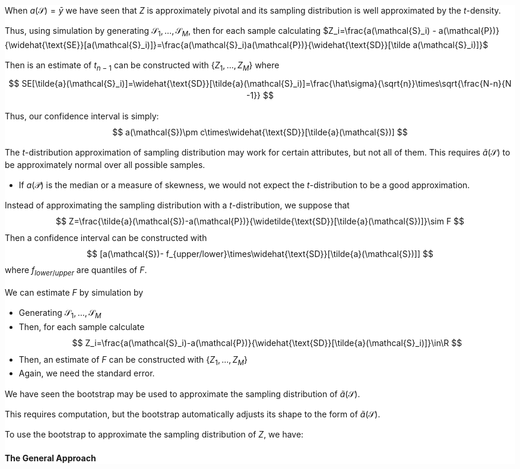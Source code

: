 When $a(\mathcal{S}) = \bar{y}$ we have seen that $Z$ is approximately pivotal and
its sampling distribution is well approximated by the $t$-density.

Thus, using simulation by generating $\mathcal{S}_1,\ldots,\mathcal{S}_M$, then for each
sample calculating $Z_i=\frac{a(\mathcal{S}_i) - a(\mathcal{P})}{\widehat{\text{SE}}[a(\mathcal{S}_i)]}=\frac{a(\mathcal{S}_i)a(\mathcal{P})}{\widehat{\text{SD}}[\tilde a(\mathcal{S}_i)]}$

Then is an estimate of $t_{n-1}$ can be constructed with $\{Z_1,\ldots,Z_M\}$ where
$$
SE[\tilde{a}(\mathcal{S}_i)]=\widehat{\text{SD}}[\tilde{a}(\mathcal{S}_i)]=\frac{\hat\sigma}{\sqrt{n}}\times\sqrt{\frac{N-n}{N -1}}
$$

Thus, our confidence interval is simply:
$$
a(\mathcal{S})\pm c\times\widehat{\text{SD}}[\tilde{a}(\mathcal{S})]
$$

The $t$-distribution approximation of sampling distribution may work for certain attributes,
but not all of them. This requires $\tilde a(\mathcal{S})$ to be approximately normal over
all possible samples.

* If $a(\mathcal{P})$ is the median or a measure of skewness, we would not expect the
$t$-distribution to be a good approximation.

Instead of approximating the sampling distribution with a $t$-distribution, we suppose
that
$$
Z=\frac{\tilde{a}(\mathcal{S})-a(\mathcal{P})}{\widetilde{\text{SD}}[\tilde{a}(\mathcal{S})]}\sim F
$$
Then a confidence interval can be constructed with
$$
[a(\mathcal{S})- f_{upper/lower}\times\widehat{\text{SD}}[\tilde{a}(\mathcal{S})]]
$$
where $f_{lower/upper}$ are quantiles of $F$.

We can estimate $F$ by simulation by

* Generating $\mathcal{S}_1,\ldots,\mathcal{S}_M$
* Then, for each sample calculate
$$
Z_i=\frac{a(\mathcal{S}_i)-a(\mathcal{P})}{\widehat{\text{SD}}[\tilde{a}(\mathcal{S}_i)]}\in\R
$$
* Then, an estimate of $F$ can be constructed with $\{Z_1,\ldots,Z_M\}$
* Again, we need the standard error.

We have seen the bootstrap may be used to approximate the sampling distribution of $\tilde{a}(\mathcal{S})$.

This requires computation, but the bootstrap automatically adjusts its shape
to the form of $\tilde a(\mathcal{S})$.

To use the bootstrap to approximate the sampling distribution of $Z$, we
have:

#### The General Approach
